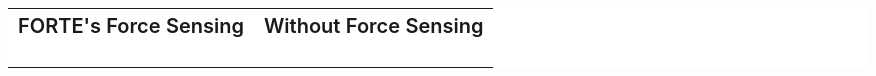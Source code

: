 <table border="0" cellspacing="10" cellpadding="0" align="center" width="800px">
  
  <tr>
    <td align="center" style="font-weight:600; font-size:20px;">FORTE's Force Sensing</td>
    <td align="center" style="font-weight:600; font-size:20px;">Without Force Sensing</td>
  </tr>

  
  <tr>
    <td align="center" valign="middle">
      <video muted controls width="394">
        <source src="./src/video/force_video/FORTE/Ras_FORTE.mp4" type="video/mp4">
      </video>
    </td>
    <td align="center" valign="middle">
      <video muted controls width="394">
        <source src="./src/video/force_video/On-Off/Ras_On-Off.mp4" type="video/mp4">
      </video>
    </td>
  </tr>

  
  <tr>
    <td align="center" valign="middle">
      <video muted controls width="394">
        <source src="./src/video/force_video/FORTE/Origami_FORTE.mp4" type="video/mp4">
      </video>
    </td>
    <td align="center" valign="middle">
      <video muted controls width="394">
        <source src="./src/video/force_video/On-Off/Origami_On-Off.mp4" type="video/mp4">
      </video>
    </td>
  </tr>

  
  <tr>
    <td align="center" valign="middle">
      <video muted controls width="394">
        <source src="./src/video/force_video/FORTE/Muffin_FORTE.mp4" type="video/mp4">
      </video>
    </td>
    <td align="center" valign="middle">
      <video muted controls width="394">
        <source src="./src/video/force_video/On-Off/Muffin_On-Off.mp4" type="video/mp4">
      </video>
    </td>
  </tr>

  
  <tr>
    <td align="center" valign="middle">
      <video muted controls width="394">
        <source src="./src/video/force_video/FORTE/Chip_FORTE.mp4" type="video/mp4">
      </video>
    </td>
    <td align="center" valign="middle">
      <video muted controls width="394">
        <source src="./src/video/force_video/On-Off/Chip_On-Off.mp4" type="video/mp4">
      </video>
    </td>
  </tr>
